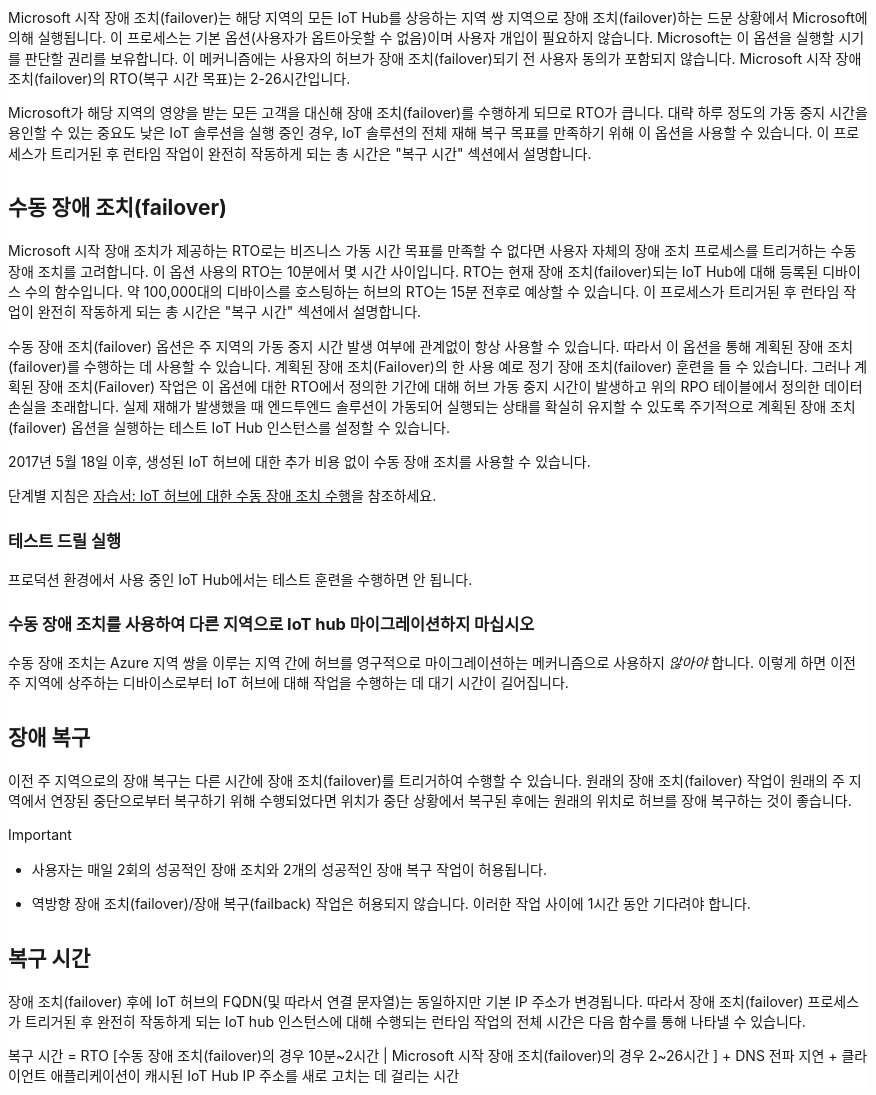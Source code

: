 Microsoft 시작 장애 조치(failover)는 해당 지역의 모든 IoT Hub를 상응하는 지역 쌍 지역으로 장애 조치(failover)하는 드문 상황에서 Microsoft에 의해 실행됩니다. 이 프로세스는 기본 옵션(사용자가 옵트아웃할 수 없음)이며 사용자 개입이 필요하지 않습니다. Microsoft는 이 옵션을 실행할 시기를 판단할 권리를 보유합니다. 이 메커니즘에는 사용자의 허브가 장애 조치(failover)되기 전 사용자 동의가 포함되지 않습니다. Microsoft 시작 장애 조치(failover)의 RTO(복구 시간 목표)는 2-26시간입니다. 

Microsoft가 해당 지역의 영양을 받는 모든 고객을 대신해 장애 조치(failover)를 수행하게 되므로 RTO가 큽니다. 대략 하루 정도의 가동 중지 시간을 용인할 수 있는 중요도 낮은 IoT 솔루션을 실행 중인 경우, IoT 솔루션의 전체 재해 복구 목표를 만족하기 위해 이 옵션을 사용할 수 있습니다. 이 프로세스가 트리거된 후 런타임 작업이 완전히 작동하게 되는 총 시간은 "복구 시간" 섹션에서 설명합니다.

## <a name="manual-failover"></a>수동 장애 조치(failover)

Microsoft 시작 장애 조치가 제공하는 RTO로는 비즈니스 가동 시간 목표를 만족할 수 없다면 사용자 자체의 장애 조치 프로세스를 트리거하는 수동 장애 조치를 고려합니다. 이 옵션 사용의 RTO는 10분에서 몇 시간 사이입니다. RTO는 현재 장애 조치(failover)되는 IoT Hub에 대해 등록된 디바이스 수의 함수입니다. 약 100,000대의 디바이스를 호스팅하는 허브의 RTO는 15분 전후로 예상할 수 있습니다. 이 프로세스가 트리거된 후 런타임 작업이 완전히 작동하게 되는 총 시간은 "복구 시간" 섹션에서 설명합니다.

수동 장애 조치(failover) 옵션은 주 지역의 가동 중지 시간 발생 여부에 관계없이 항상 사용할 수 있습니다. 따라서 이 옵션을 통해 계획된 장애 조치(failover)를 수행하는 데 사용할 수 있습니다. 계획된 장애 조치(Failover)의 한 사용 예로 정기 장애 조치(failover) 훈련을 들 수 있습니다. 그러나 계획된 장애 조치(Failover) 작업은 이 옵션에 대한 RTO에서 정의한 기간에 대해 허브 가동 중지 시간이 발생하고 위의 RPO 테이블에서 정의한 데이터 손실을 초래합니다. 실제 재해가 발생했을 때 엔드투엔드 솔루션이 가동되어 실행되는 상태를 확실히 유지할 수 있도록 주기적으로 계획된 장애 조치(failover) 옵션을 실행하는 테스트 IoT Hub 인스턴스를 설정할 수 있습니다.

2017년 5월 18일 이후, 생성된 IoT 허브에 대한 추가 비용 없이 수동 장애 조치를 사용할 수 있습니다.

단계별 지침은 [자습서: IoT 허브에 대한 수동 장애 조치 수행](tutorial-manual-failover.md)을 참조하세요.

### <a name="running-test-drills"></a>테스트 드릴 실행

프로덕션 환경에서 사용 중인 IoT Hub에서는 테스트 훈련을 수행하면 안 됩니다.

### <a name="dont-use-manual-failover-to-migrate-iot-hub-to-a-different-region"></a>수동 장애 조치를 사용하여 다른 지역으로 IoT hub 마이그레이션하지 마십시오

수동 장애 조치는 Azure 지역 쌍을 이루는 지역 간에 허브를 영구적으로 마이그레이션하는 메커니즘으로 사용하지 *않아야* 합니다. 이렇게 하면 이전 주 지역에 상주하는 디바이스로부터 IoT 허브에 대해 작업을 수행하는 데 대기 시간이 길어집니다.

## <a name="failback"></a>장애 복구

이전 주 지역으로의 장애 복구는 다른 시간에 장애 조치(failover)를 트리거하여 수행할 수 있습니다. 원래의 장애 조치(failover) 작업이 원래의 주 지역에서 연장된 중단으로부터 복구하기 위해 수행되었다면 위치가 중단 상황에서 복구된 후에는 원래의 위치로 허브를 장애 복구하는 것이 좋습니다.

> [!IMPORTANT]
> - 사용자는 매일 2회의 성공적인 장애 조치와 2개의 성공적인 장애 복구 작업이 허용됩니다.
>
> - 역방향 장애 조치(failover)/장애 복구(failback) 작업은 허용되지 않습니다. 이러한 작업 사이에 1시간 동안 기다려야 합니다.

## <a name="time-to-recover"></a>복구 시간

장애 조치(failover) 후에 IoT 허브의 FQDN(및 따라서 연결 문자열)는 동일하지만 기본 IP 주소가 변경됩니다. 따라서 장애 조치(failover) 프로세스가 트리거된 후 완전히 작동하게 되는 IoT hub 인스턴스에 대해 수행되는 런타임 작업의 전체 시간은 다음 함수를 통해 나타낼 수 있습니다.

복구 시간 = RTO [수동 장애 조치(failover)의 경우 10분~2시간 | Microsoft 시작 장애 조치(failover)의 경우 2~26시간 ] + DNS 전파 지연 + 클라이언트 애플리케이션이 캐시된 IoT Hub IP 주소를 새로 고치는 데 걸리는 시간
